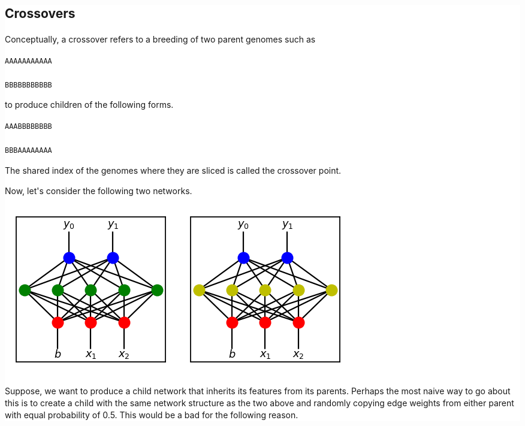 ## Crossovers

Conceptually, a crossover refers to a breeding of two parent genomes such as

    AAAAAAAAAAA

    BBBBBBBBBBB

to produce children of the following forms.

    AAABBBBBBBB

    BBBAAAAAAAA

The shared index of the genomes where they are sliced is called the crossover
point.

Now, let's consider the following two networks.

![Crossover 01](./img/crossover_parent_01.png)
![Crossover 02](./img/crossover_parent_02.png)

Suppose, we want to produce a child network that inherits its features from
its parents. Perhaps the most naive way to go about this is to create a
child with the same network structure as the two above and randomly copying
edge weights from either parent with equal probability of 0.5. This would
be a bad for the following reason. 
